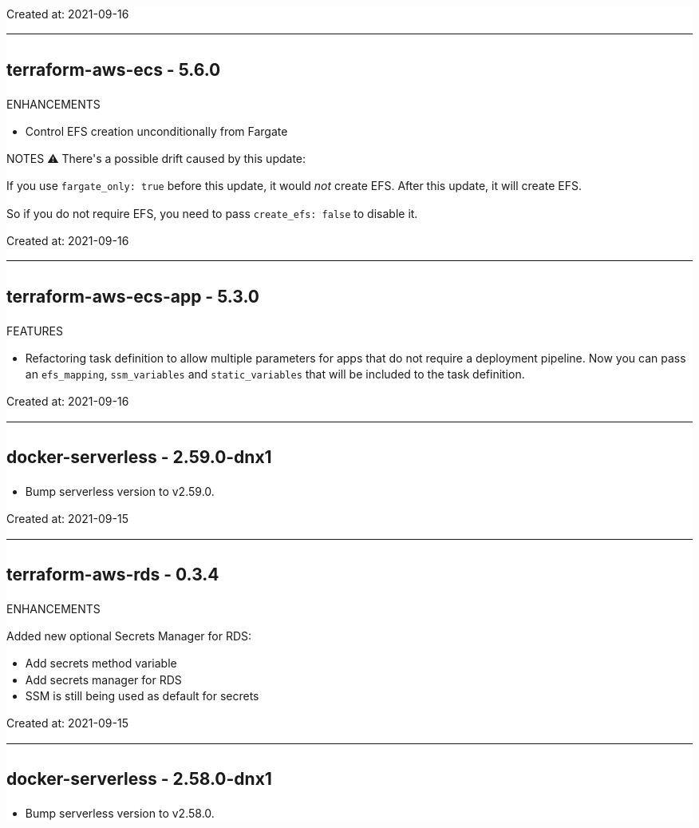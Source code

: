 Created at: 2021-09-16

---


## terraform-aws-ecs - 5.6.0
ENHANCEMENTS
- Control EFS creation unconditionally from Fargate

NOTES
⚠️ There's a possible drift caused by this update:

If you use `fargate_only: true` before this update, it would *not* create EFS.
After this update, it will create EFS.

So if you do not require EFS, you need to pass `create_efs: false` to disable it.

Created at: 2021-09-16

---


## terraform-aws-ecs-app - 5.3.0
FEATURES
- Refactoring task definition to allow multiple parameters for apps that do not require a deployment pipeline. Now you can pass an `efs_mapping`, `ssm_variables` and `static_variables` that will be included to the task definition.

Created at: 2021-09-16

---


## docker-serverless - 2.59.0-dnx1
- Bump serverless version to v2.59.0.

Created at: 2021-09-15

---


## terraform-aws-rds - 0.3.4
ENHANCEMENTS

Added new optional Secrets Manager for RDS:

- Add secrets method variable
- Add secrets manager for RDS
- SSM is still being used as default for secrets


Created at: 2021-09-15

---


## docker-serverless - 2.58.0-dnx1
- Bump serverless version to v2.58.0.
